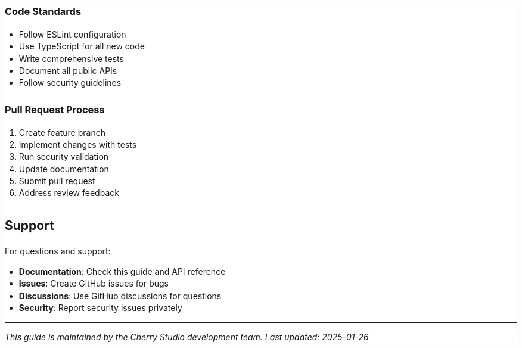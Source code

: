 ### Code Standards

- Follow ESLint configuration
- Use TypeScript for all new code
- Write comprehensive tests
- Document all public APIs
- Follow security guidelines

### Pull Request Process

1. Create feature branch
2. Implement changes with tests
3. Run security validation
4. Update documentation
5. Submit pull request
6. Address review feedback

## Support

For questions and support:

- **Documentation**: Check this guide and API reference
- **Issues**: Create GitHub issues for bugs
- **Discussions**: Use GitHub discussions for questions
- **Security**: Report security issues privately

---

*This guide is maintained by the Cherry Studio development team. Last updated: 2025-01-26*
